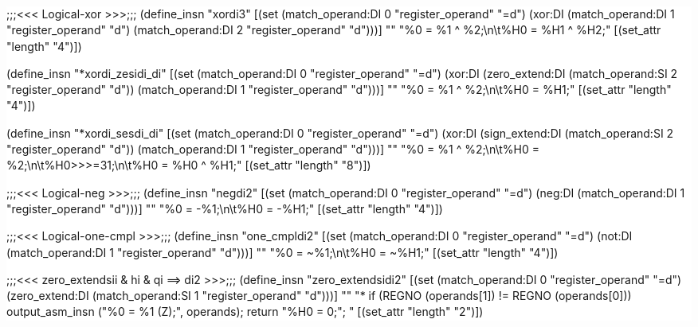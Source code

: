 ;;;<<<  Logical-xor        >>>;;;
(define_insn "xordi3"
  [(set (match_operand:DI 0 "register_operand" "=d")
        (xor:DI (match_operand:DI 1 "register_operand" "d")
                (match_operand:DI 2 "register_operand" "d")))]
  ""
  "%0 = %1 ^ %2;\\n\\t%H0 = %H1 ^ %H2;"
[(set_attr "length" "4")])
 
(define_insn "*xordi_zesidi_di"
  [(set (match_operand:DI 0 "register_operand" "=d")
        (xor:DI (zero_extend:DI
                 (match_operand:SI 2 "register_operand" "d"))
                 (match_operand:DI 1 "register_operand" "d")))]
  ""
  "%0 = %1 ^ %2;\\n\\t%H0 = %H1;"
[(set_attr "length" "4")])
 
(define_insn "*xordi_sesdi_di"
  [(set (match_operand:DI 0 "register_operand" "=d")
        (xor:DI (sign_extend:DI
                 (match_operand:SI 2 "register_operand" "d"))
                 (match_operand:DI 1 "register_operand" "d")))]
  ""
  "%0 = %1 ^ %2;\\n\\t%H0 = %2;\\n\\t%H0>>>=31;\\n\\t%H0 = %H0 ^ %H1;"
[(set_attr "length" "8")]) 

;;;<<<  Logical-neg        >>>;;;
(define_insn "negdi2"
  [(set (match_operand:DI 0 "register_operand" "=d")
        (neg:DI (match_operand:DI 1 "register_operand" "d")))]
  ""
  "%0 = -%1;\\n\\t%H0 = -%H1;"
[(set_attr "length" "4")]) 

;;;<<<  Logical-one-cmpl    >>>;;;
(define_insn "one_cmpldi2"
  [(set (match_operand:DI 0 "register_operand" "=d")
        (not:DI (match_operand:DI 1 "register_operand" "d")))]
  ""
  "%0 = ~%1;\\n\\t%H0 = ~%H1;"
[(set_attr "length" "4")]) 

;;;<<<  zero_extendsii & hi & qi ==> di2    >>>;;;
(define_insn "zero_extendsidi2"
  [(set (match_operand:DI 0 "register_operand" "=d")
        (zero_extend:DI (match_operand:SI 1 "register_operand" "d")))]
  ""
  "*
  if (REGNO (operands[1]) != REGNO (operands[0]))
    output_asm_insn (\"%0 = %1 (Z);\", operands);
  return \"%H0 = 0;\";
"
[(set_attr "length" "2")]) 
